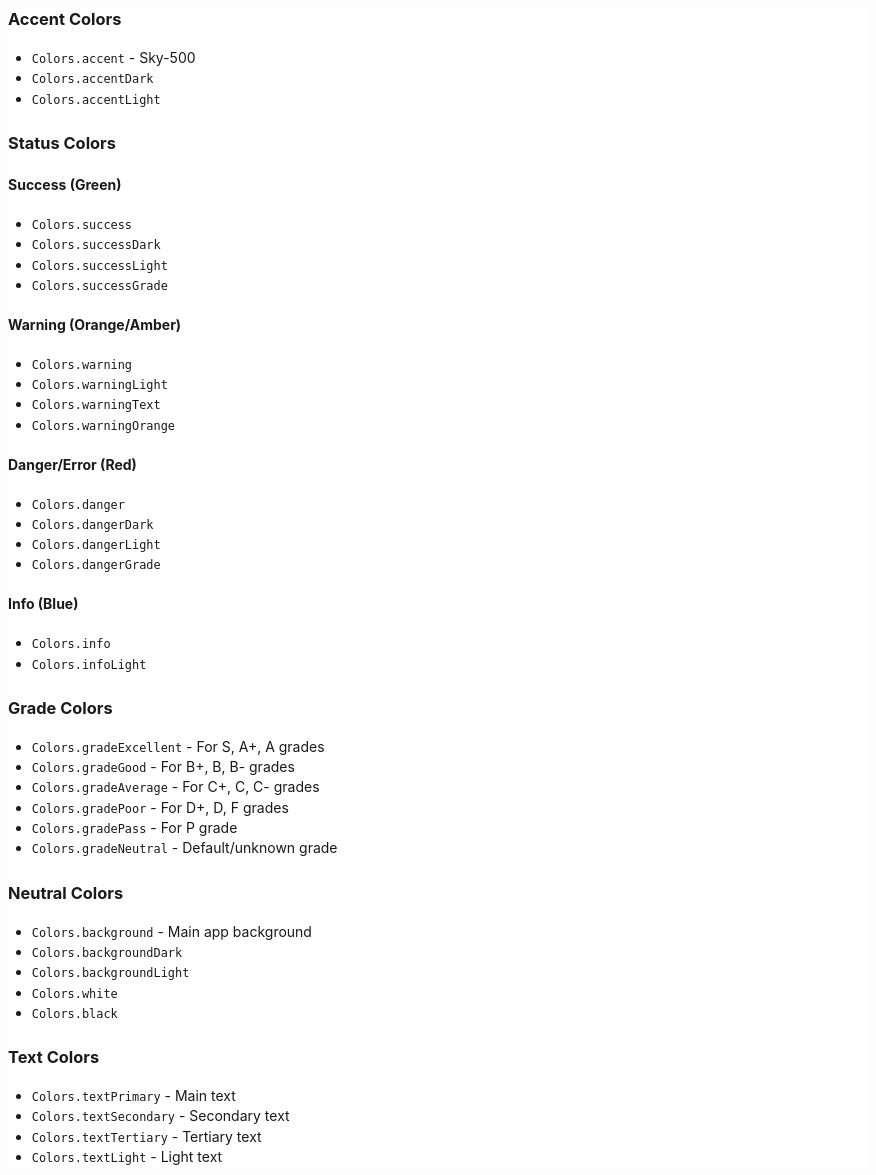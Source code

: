 ### Accent Colors
- `Colors.accent` - Sky-500
- `Colors.accentDark`
- `Colors.accentLight`

### Status Colors

#### Success (Green)
- `Colors.success`
- `Colors.successDark`
- `Colors.successLight`
- `Colors.successGrade`

#### Warning (Orange/Amber)
- `Colors.warning`
- `Colors.warningLight`
- `Colors.warningText`
- `Colors.warningOrange`

#### Danger/Error (Red)
- `Colors.danger`
- `Colors.dangerDark`
- `Colors.dangerLight`
- `Colors.dangerGrade`

#### Info (Blue)
- `Colors.info`
- `Colors.infoLight`

### Grade Colors
- `Colors.gradeExcellent` - For S, A+, A grades
- `Colors.gradeGood` - For B+, B, B- grades
- `Colors.gradeAverage` - For C+, C, C- grades
- `Colors.gradePoor` - For D+, D, F grades
- `Colors.gradePass` - For P grade
- `Colors.gradeNeutral` - Default/unknown grade

### Neutral Colors
- `Colors.background` - Main app background
- `Colors.backgroundDark`
- `Colors.backgroundLight`
- `Colors.white`
- `Colors.black`

### Text Colors
- `Colors.textPrimary` - Main text
- `Colors.textSecondary` - Secondary text
- `Colors.textTertiary` - Tertiary text
- `Colors.textLight` - Light text
